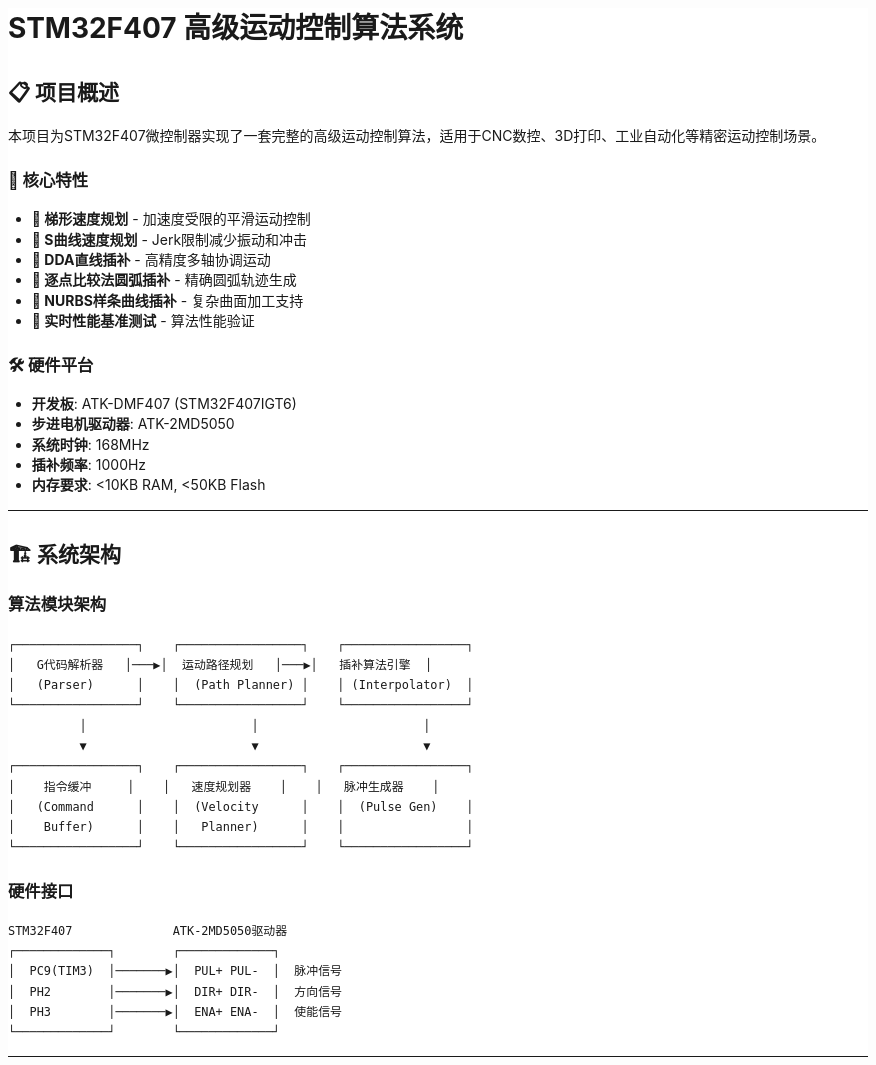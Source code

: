 # STM32F407 高级运动控制算法系统

## 📋 项目概述

本项目为STM32F407微控制器实现了一套完整的高级运动控制算法，适用于CNC数控、3D打印、工业自动化等精密运动控制场景。

### 🎯 核心特性

- **🔶 梯形速度规划** - 加速度受限的平滑运动控制
- **🔶 S曲线速度规划** - Jerk限制减少振动和冲击
- **🔶 DDA直线插补** - 高精度多轴协调运动
- **🔶 逐点比较法圆弧插补** - 精确圆弧轨迹生成
- **🔶 NURBS样条曲线插补** - 复杂曲面加工支持
- **🔶 实时性能基准测试** - 算法性能验证

### 🛠 硬件平台

- **开发板**: ATK-DMF407 (STM32F407IGT6)
- **步进电机驱动器**: ATK-2MD5050
- **系统时钟**: 168MHz
- **插补频率**: 1000Hz
- **内存要求**: <10KB RAM, <50KB Flash

---

## 🏗 系统架构

### 算法模块架构

```
┌─────────────────┐    ┌─────────────────┐    ┌─────────────────┐
│   G代码解析器   │───▶│  运动路径规划   │───▶│   插补算法引擎  │
│   (Parser)      │    │  (Path Planner) │    │ (Interpolator)  │
└─────────────────┘    └─────────────────┘    └─────────────────┘
          │                       │                       │
          ▼                       ▼                       ▼
┌─────────────────┐    ┌─────────────────┐    ┌─────────────────┐
│    指令缓冲     │    │   速度规划器    │    │   脉冲生成器    │
│   (Command      │    │  (Velocity      │    │  (Pulse Gen)    │
│    Buffer)      │    │   Planner)      │    │                 │
└─────────────────┘    └─────────────────┘    └─────────────────┘
```

### 硬件接口

```
STM32F407              ATK-2MD5050驱动器
┌─────────────┐        ┌─────────────┐
│  PC9(TIM3)  │───────▶│  PUL+ PUL-  │  脉冲信号
│  PH2        │───────▶│  DIR+ DIR-  │  方向信号  
│  PH3        │───────▶│  ENA+ ENA-  │  使能信号
└─────────────┘        └─────────────┘
```

---